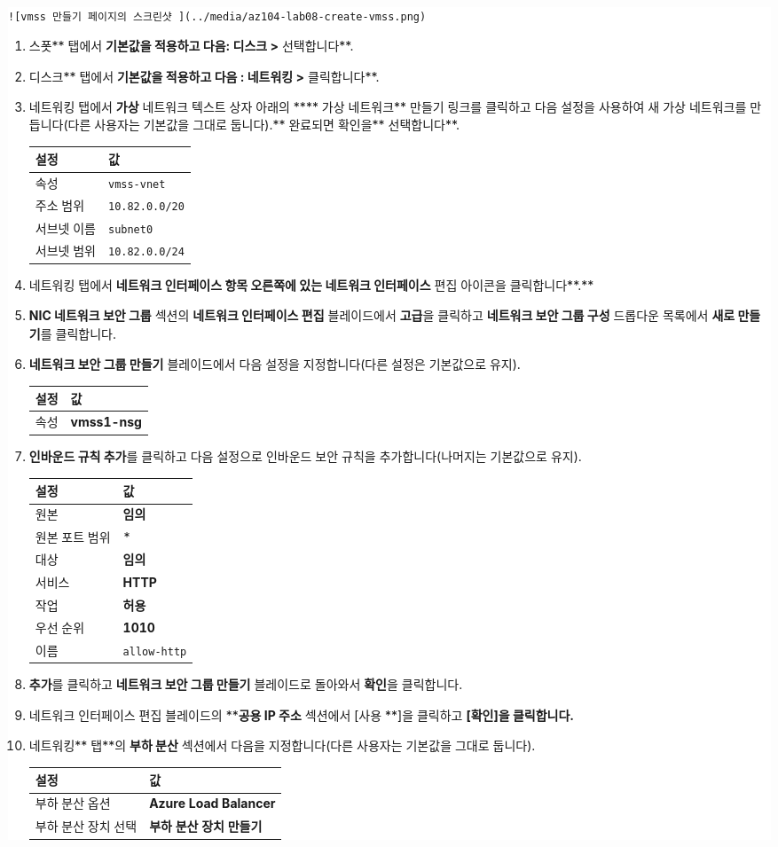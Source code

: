     ![vmss 만들기 페이지의 스크린샷 ](../media/az104-lab08-create-vmss.png)

1. 스폿** 탭에서 **기본값을 적용하고 다음: 디스크 >** 선택합니다**.

1. 디스크** 탭에서 **기본값을 적용하고 다음 : 네트워킹 >** 클릭합니다**.

1. 네트워킹 탭에서 **가상** 네트워크 텍스트 상자 아래의 **** 가상 네트워크** 만들기 링크를 클릭하고 다음 설정을 사용하여 새 가상 네트워크를 만듭니다(다른 사용자는 기본값을 그대로 둡니다).**  완료되면 확인을** 선택합니다**. 

    | 설정 | 값 |
    | --- | --- |
    | 속성 | `vmss-vnet` |
    | 주소 범위 | `10.82.0.0/20` |
    | 서브넷 이름 | `subnet0` |
    | 서브넷 범위 | `10.82.0.0/24` |

1. 네트워킹 탭에서 **네트워크 인터페이스 항목 오른쪽에 있는 네트워크 인터페이스** 편집 아이콘을 클릭합니다**.**

1. **NIC 네트워크 보안 그룹** 섹션의 **네트워크 인터페이스 편집** 블레이드에서 **고급**을 클릭하고 **네트워크 보안 그룹 구성** 드롭다운 목록에서 **새로 만들기**를 클릭합니다.

1. **네트워크 보안 그룹 만들기** 블레이드에서 다음 설정을 지정합니다(다른 설정은 기본값으로 유지).

    | 설정 | 값 |
    | --- | --- |
    | 속성 | **vmss1-nsg** |

1. **인바운드 규칙 추가**를 클릭하고 다음 설정으로 인바운드 보안 규칙을 추가합니다(나머지는 기본값으로 유지).

    | 설정 | 값 |
    | --- | --- |
    | 원본 | **임의** |
    | 원본 포트 범위 | * |
    | 대상 | **임의** |
    | 서비스 | **HTTP** |
    | 작업 | **허용** |
    | 우선 순위 | **1010** |
    | 이름 | `allow-http` |

1. **추가**를 클릭하고 **네트워크 보안 그룹 만들기** 블레이드로 돌아와서 **확인**을 클릭합니다.

1. 네트워크 인터페이스 편집 블레이드의 ****공용 IP 주소** 섹션에서 [사용 **]을 클릭하고 **[확인]**을 클릭합니다**.**

1. 네트워킹** 탭**의 **부하 분산** 섹션에서 다음을 지정합니다(다른 사용자는 기본값을 그대로 둡니다).

    | 설정 | 값 |
    | --- | --- |
    | 부하 분산 옵션 | **Azure Load Balancer** |
    | 부하 분산 장치 선택 | **부하 분산 장치 만들기** |
    